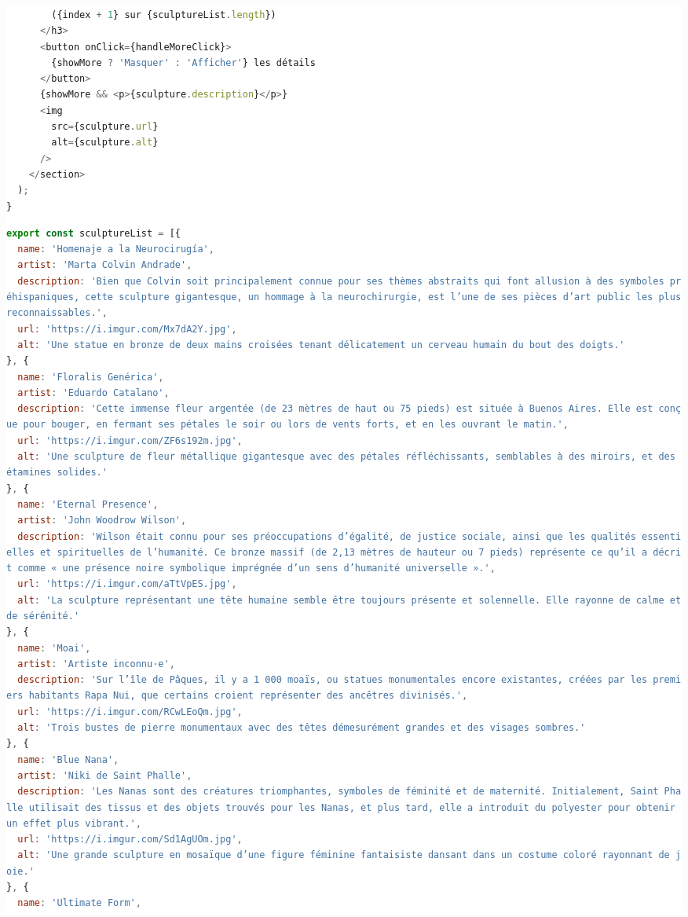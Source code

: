 ```js src/Gallery.js
        ({index + 1} sur {sculptureList.length})
      </h3>
      <button onClick={handleMoreClick}>
        {showMore ? 'Masquer' : 'Afficher'} les détails
      </button>
      {showMore && <p>{sculpture.description}</p>}
      <img
        src={sculpture.url}
        alt={sculpture.alt}
      />
    </section>
  );
}
```

```js src/data.js
export const sculptureList = [{
  name: 'Homenaje a la Neurocirugía',
  artist: 'Marta Colvin Andrade',
  description: 'Bien que Colvin soit principalement connue pour ses thèmes abstraits qui font allusion à des symboles préhispaniques, cette sculpture gigantesque, un hommage à la neurochirurgie, est l’une de ses pièces d’art public les plus reconnaissables.',
  url: 'https://i.imgur.com/Mx7dA2Y.jpg',
  alt: 'Une statue en bronze de deux mains croisées tenant délicatement un cerveau humain du bout des doigts.'
}, {
  name: 'Floralis Genérica',
  artist: 'Eduardo Catalano',
  description: 'Cette immense fleur argentée (de 23 mètres de haut ou 75 pieds) est située à Buenos Aires. Elle est conçue pour bouger, en fermant ses pétales le soir ou lors de vents forts, et en les ouvrant le matin.',
  url: 'https://i.imgur.com/ZF6s192m.jpg',
  alt: 'Une sculpture de fleur métallique gigantesque avec des pétales réfléchissants, semblables à des miroirs, et des étamines solides.'
}, {
  name: 'Eternal Presence',
  artist: 'John Woodrow Wilson',
  description: 'Wilson était connu pour ses préoccupations d’égalité, de justice sociale, ainsi que les qualités essentielles et spirituelles de l’humanité. Ce bronze massif (de 2,13 mètres de hauteur ou 7 pieds) représente ce qu’il a décrit comme « une présence noire symbolique imprégnée d’un sens d’humanité universelle ».',
  url: 'https://i.imgur.com/aTtVpES.jpg',
  alt: 'La sculpture représentant une tête humaine semble être toujours présente et solennelle. Elle rayonne de calme et de sérénité.'
}, {
  name: 'Moai',
  artist: 'Artiste inconnu·e',
  description: 'Sur l’île de Pâques, il y a 1 000 moaïs, ou statues monumentales encore existantes, créées par les premiers habitants Rapa Nui, que certains croient représenter des ancêtres divinisés.',
  url: 'https://i.imgur.com/RCwLEoQm.jpg',
  alt: 'Trois bustes de pierre monumentaux avec des têtes démesurément grandes et des visages sombres.'
}, {
  name: 'Blue Nana',
  artist: 'Niki de Saint Phalle',
  description: 'Les Nanas sont des créatures triomphantes, symboles de féminité et de maternité. Initialement, Saint Phalle utilisait des tissus et des objets trouvés pour les Nanas, et plus tard, elle a introduit du polyester pour obtenir un effet plus vibrant.',
  url: 'https://i.imgur.com/Sd1AgUOm.jpg',
  alt: 'Une grande sculpture en mosaïque d’une figure féminine fantaisiste dansant dans un costume coloré rayonnant de joie.'
}, {
  name: 'Ultimate Form',
```